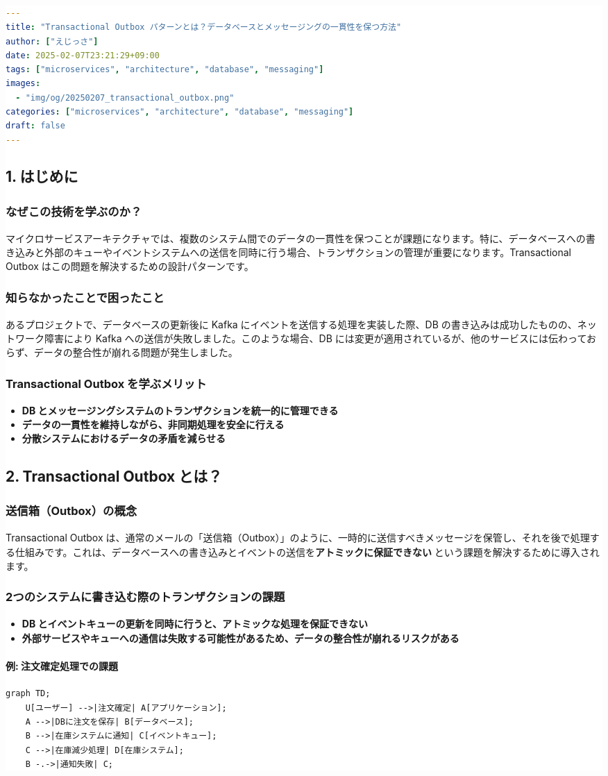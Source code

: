 ```yaml
---
title: "Transactional Outbox パターンとは？データベースとメッセージングの一貫性を保つ方法"
author: ["えじっさ"]
date: 2025-02-07T23:21:29+09:00
tags: ["microservices", "architecture", "database", "messaging"]
images:
  - "img/og/20250207_transactional_outbox.png"
categories: ["microservices", "architecture", "database", "messaging"]
draft: false
---
```


## 1. はじめに

### なぜこの技術を学ぶのか？

マイクロサービスアーキテクチャでは、複数のシステム間でのデータの一貫性を保つことが課題になります。特に、データベースへの書き込みと外部のキューやイベントシステムへの送信を同時に行う場合、トランザクションの管理が重要になります。Transactional Outbox はこの問題を解決するための設計パターンです。

### 知らなかったことで困ったこと

あるプロジェクトで、データベースの更新後に Kafka にイベントを送信する処理を実装した際、DB の書き込みは成功したものの、ネットワーク障害により Kafka への送信が失敗しました。このような場合、DB には変更が適用されているが、他のサービスには伝わっておらず、データの整合性が崩れる問題が発生しました。

### Transactional Outbox を学ぶメリット

- **DB とメッセージングシステムのトランザクションを統一的に管理できる**
- **データの一貫性を維持しながら、非同期処理を安全に行える**
- **分散システムにおけるデータの矛盾を減らせる**

## 2. Transactional Outbox とは？

### 送信箱（Outbox）の概念

Transactional Outbox は、通常のメールの「送信箱（Outbox）」のように、一時的に送信すべきメッセージを保管し、それを後で処理する仕組みです。これは、データベースへの書き込みとイベントの送信を**アトミックに保証できない** という課題を解決するために導入されます。

### 2つのシステムに書き込む際のトランザクションの課題

- **DB とイベントキューの更新を同時に行うと、アトミックな処理を保証できない**
- **外部サービスやキューへの通信は失敗する可能性があるため、データの整合性が崩れるリスクがある**

#### 例: 注文確定処理での課題

```mermaid
graph TD;
    U[ユーザー] -->|注文確定| A[アプリケーション];
    A -->|DBに注文を保存| B[データベース];
    B -->|在庫システムに通知| C[イベントキュー];
    C -->|在庫減少処理| D[在庫システム];
    B -.->|通知失敗| C;
```
